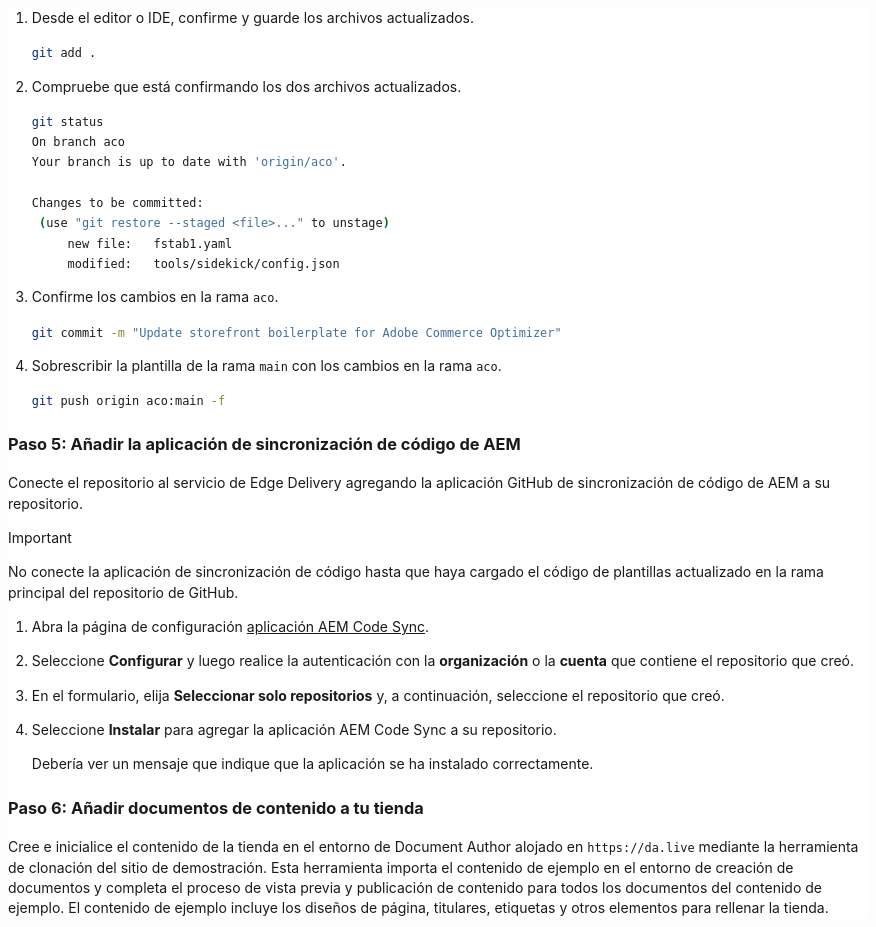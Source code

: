 1. Desde el editor o IDE, confirme y guarde los archivos actualizados.

   ```bash
   git add .
   ```

1. Compruebe que está confirmando los dos archivos actualizados.

   ```bash
   git status
   On branch aco
   Your branch is up to date with 'origin/aco'.
   
   Changes to be committed:
    (use "git restore --staged <file>..." to unstage)
        new file:   fstab1.yaml
        modified:   tools/sidekick/config.json
   ```

1. Confirme los cambios en la rama `aco`.

   ```bash
   git commit -m "Update storefront boilerplate for Adobe Commerce Optimizer"
   ```

1. Sobrescribir la plantilla de la rama `main` con los cambios en la rama `aco`.

   ```bash
   git push origin aco:main -f
   ```

### Paso 5: Añadir la aplicación de sincronización de código de AEM

Conecte el repositorio al servicio de Edge Delivery agregando la aplicación GitHub de sincronización de código de AEM a su repositorio.

>[!IMPORTANT]
>
>No conecte la aplicación de sincronización de código hasta que haya cargado el código de plantillas actualizado en la rama principal del repositorio de GitHub.

1. Abra la página de configuración [aplicación AEM Code Sync](https://github.com/apps/aem-code-sync).

1. Seleccione **Configurar** y luego realice la autenticación con la **organización** o la **cuenta** que contiene el repositorio que creó.

1. En el formulario, elija **Seleccionar solo repositorios** y, a continuación, seleccione el repositorio que creó.

1. Seleccione **Instalar** para agregar la aplicación AEM Code Sync a su repositorio.

   Debería ver un mensaje que indique que la aplicación se ha instalado correctamente.

### Paso 6: Añadir documentos de contenido a tu tienda

Cree e inicialice el contenido de la tienda en el entorno de Document Author alojado en `https://da.live` mediante la herramienta de clonación del sitio de demostración. Esta herramienta importa el contenido de ejemplo en el entorno de creación de documentos y completa el proceso de vista previa y publicación de contenido para todos los documentos del contenido de ejemplo. El contenido de ejemplo incluye los diseños de página, titulares, etiquetas y otros elementos para rellenar la tienda.
